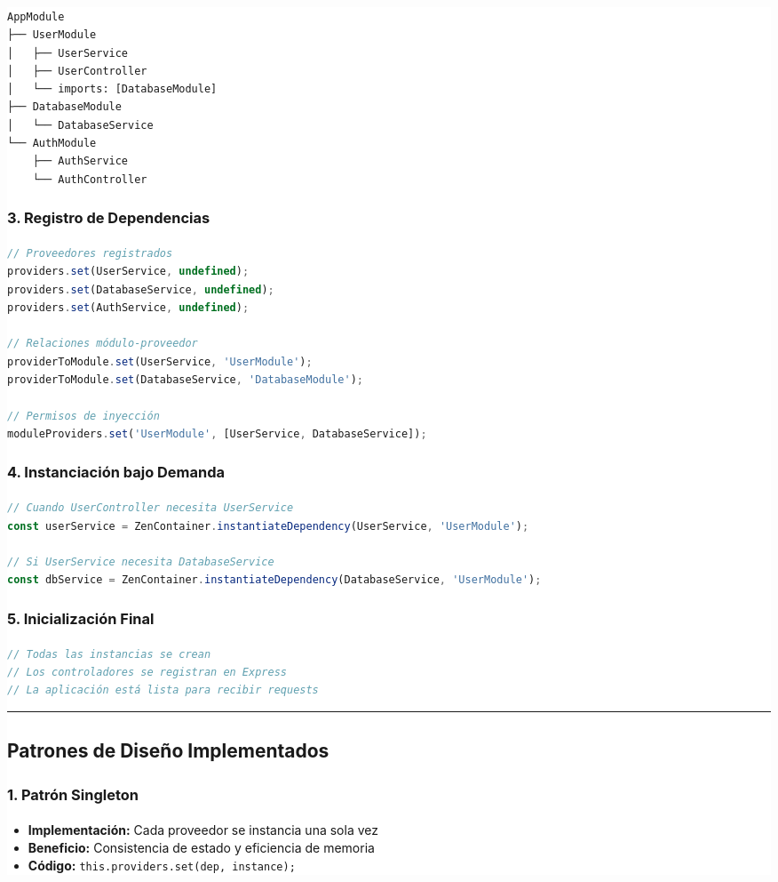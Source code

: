 ```
AppModule
├── UserModule
│   ├── UserService
│   ├── UserController
│   └── imports: [DatabaseModule]
├── DatabaseModule
│   └── DatabaseService
└── AuthModule
    ├── AuthService
    └── AuthController
```

### 3. Registro de Dependencias

```typescript
// Proveedores registrados
providers.set(UserService, undefined);
providers.set(DatabaseService, undefined);
providers.set(AuthService, undefined);

// Relaciones módulo-proveedor
providerToModule.set(UserService, 'UserModule');
providerToModule.set(DatabaseService, 'DatabaseModule');

// Permisos de inyección
moduleProviders.set('UserModule', [UserService, DatabaseService]);
```

### 4. Instanciación bajo Demanda

```typescript
// Cuando UserController necesita UserService
const userService = ZenContainer.instantiateDependency(UserService, 'UserModule');

// Si UserService necesita DatabaseService
const dbService = ZenContainer.instantiateDependency(DatabaseService, 'UserModule');
```

### 5. Inicialización Final

```typescript
// Todas las instancias se crean
// Los controladores se registran en Express
// La aplicación está lista para recibir requests
```

---

## Patrones de Diseño Implementados

### 1. Patrón Singleton
- **Implementación:** Cada proveedor se instancia una sola vez
- **Beneficio:** Consistencia de estado y eficiencia de memoria
- **Código:** `this.providers.set(dep, instance);`
